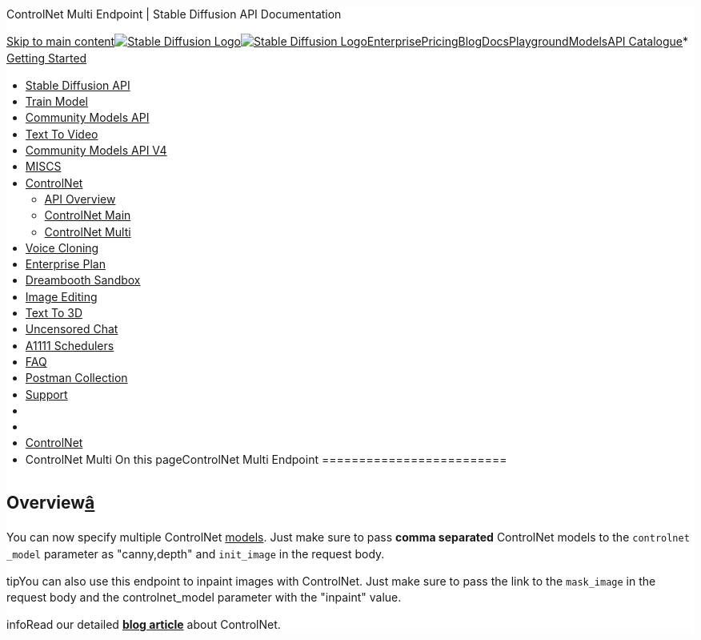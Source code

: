 




ControlNet Multi Endpoint \| Stable Diffusion API Documentation








[Skip to main content](#docusaurus_skipToContent_fallback)[![Stable Diffusion Logo](/docs/img/SD-logo.png)![Stable Diffusion Logo](/docs/img/SD-logo.png)](https://stablediffusionapi.com)[Enterprise](https://stablediffusionapi.com/enterprise)[Pricing](https://stablediffusionapi.com/#pricing)[Blog](https://stablediffusionapi.com/blog)[Docs](https://stablediffusionapi.com/docs)[Playground](https://stablediffusionapi.com/playground)[Models](https://stablediffusionapi.com/models)[API Catalogue](https://stablediffusionapi.com/catalogue)* [Getting Started](/docs/)
* [Stable Diffusion API](/docs/category/stable-diffusion-api)
* [Train Model](/docs/category/train-model)
* [Community Models API](/docs/category/community-models-api)
* [Text To Video](/docs/category/text-to-video)
* [Community Models API V4](/docs/category/community-models-api-v4)
* [MISCS](/docs/category/miscs)
* [ControlNet](/docs/category/controlnet)
	+ [API Overview](/docs/controlnet/overview)
	+ [ControlNet Main](/docs/controlnet/controlnet-main)
	+ [ControlNet Multi](/docs/controlnet/controlnet-multi)
* [Voice Cloning](/docs/category/voice-cloning)
* [Enterprise Plan](/docs/category/enterprise-plan)
* [Dreambooth Sandbox](/docs/category/dreambooth-sandbox)
* [Image Editing](/docs/category/image-editing)
* [Text To 3D](/docs/category/text-to-3d)
* [Uncensored Chat](/docs/uncensored-chat)
* [A1111 Schedulers](/docs/a1111schedulers)
* [FAQ](/docs/faq)
* [Postman Collection](https://documenter.getpostman.com/view/18679074/2s83zdwReZ)
* [Support](https://discord.gg/UxqnDu7j3r)
* 
* 
* [ControlNet](/docs/category/controlnet)
* ControlNet Multi
On this pageControlNet Multi Endpoint
=========================

Overview[â](#overview "Direct link to Overview")
--------------------------------------------------

You can now specify multiple ControlNet [models](#models). Just make sure to pass **comma separated** ControlNet models to the `controlnet_model` parameter as "canny,depth" and `init_image` in the request body. 

tipYou can also use this endpoint to inpaint images with ControlNet. Just make sure to pass the link to the `mask_image` in the request body and the controlnet\_model parameter with the "inpaint" value.

infoRead our detailed **[blog article](https://stablediffusionapi.com/blog/stable-diffusion-api/control-net-stable-diffusion-api)** about ControlNet.
